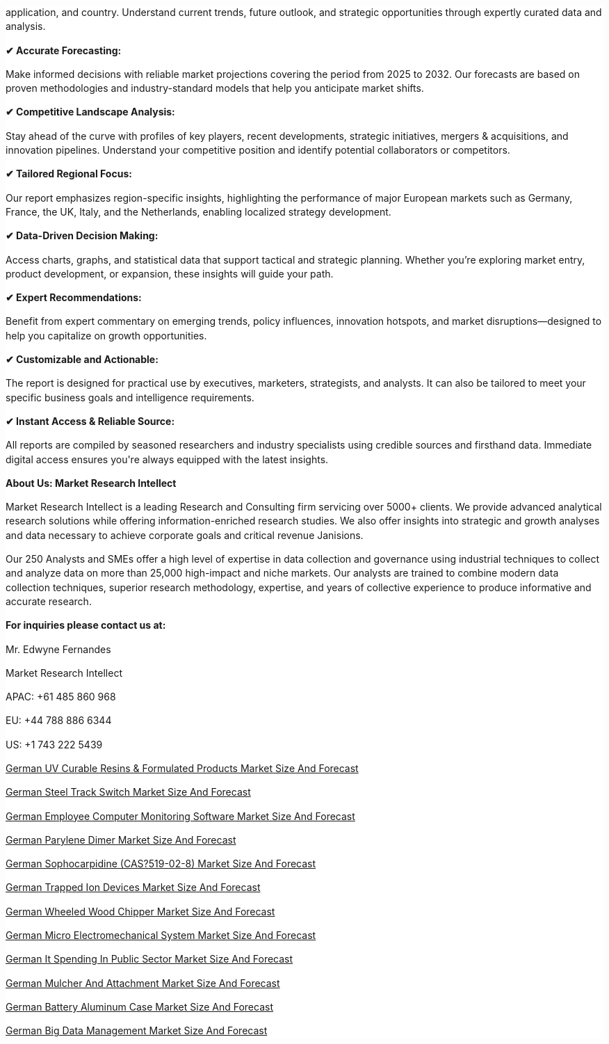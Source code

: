 application, and country. Understand current trends, future outlook, and strategic opportunities through expertly curated data and analysis.</p><p><strong>✔ Accurate Forecasting:</strong></p><p>Make informed decisions with reliable market projections covering the period from 2025 to 2032. Our forecasts are based on proven methodologies and industry-standard models that help you anticipate market shifts.</p><p><strong>✔ Competitive Landscape Analysis:</strong></p><p>Stay ahead of the curve with profiles of key players, recent developments, strategic initiatives, mergers &amp; acquisitions, and innovation pipelines. Understand your competitive position and identify potential collaborators or competitors.</p><p><strong>✔ Tailored Regional Focus:</strong></p><p>Our report emphasizes region-specific insights, highlighting the performance of major European markets such as Germany, France, the UK, Italy, and the Netherlands, enabling localized strategy development.</p><p><strong>✔ Data-Driven Decision Making:</strong></p><p>Access charts, graphs, and statistical data that support tactical and strategic planning. Whether you&rsquo;re exploring market entry, product development, or expansion, these insights will guide your path.</p><p><strong>✔ Expert Recommendations:</strong></p><p>Benefit from expert commentary on emerging trends, policy influences, innovation hotspots, and market disruptions&mdash;designed to help you capitalize on growth opportunities.</p><p><strong>✔ Customizable and Actionable:</strong></p><p>The report is designed for practical use by executives, marketers, strategists, and analysts. It can also be tailored to meet your specific business goals and intelligence requirements.</p><p><strong>✔ Instant Access &amp; Reliable Source:</strong></p><p>All reports are compiled by seasoned researchers and industry specialists using credible sources and firsthand data. Immediate digital access ensures you're always equipped with the latest insights.</p><p><strong><span class="font-[700]">About Us: Market Research Intellect</span></strong></p><p><span class="">Market Research Intellect is a leading Research and Consulting firm servicing over 5000+ clients. We provide advanced analytical research solutions while offering information-enriched research studies.&nbsp;</span>We also offer insights into strategic and growth analyses and data necessary to achieve corporate goals and critical revenue Janisions.</p><p><span class="">Our 250 Analysts and SMEs offer a high level of expertise in data collection and governance using industrial techniques to collect and analyze data on more than 25,000 high-impact and niche markets. Our analysts are trained to combine modern data collection techniques, superior research methodology, expertise, and years of collective experience to produce informative and accurate research.</span></p><p><strong>For inquiries please contact us at:</strong></p><p>Mr. Edwyne Fernandes</p><p>Market Research Intellect</p><p>APAC: +61 485 860 968</p><p>EU: +44 788 886 6344</p><p>US: +1 743 222 5439</p><p><a href="https://github.com/Ashwin7890/syn-system/blob/main/UV-Curable-Resins-&-Formulated-Products-Market/China-UV-Curable-Resins-&-Formulated-Products-Market.md">German UV Curable Resins & Formulated Products Market Size And Forecast</a></p><p><a href="https://github.com/Ashwin7890/syn-system/blob/main/Steel-Track-Switch-Market/China-Steel-Track-Switch-Market.md">German Steel Track Switch Market Size And Forecast</a></p><p><a href="https://github.com/Ashwin7890/syn-system/blob/main/Employee-Computer-Monitoring-Software-Market/China-Employee-Computer-Monitoring-Software-Market.md">German Employee Computer Monitoring Software Market Size And Forecast</a></p><p><a href="https://github.com/Ashwin7890/syn-system/blob/main/Parylene-Dimer-Market/China-Parylene-Dimer-Market.md">German Parylene Dimer Market Size And Forecast</a></p><p><a href="https://github.com/Ashwin7890/syn-system/blob/main/Sophocarpidine-(CAS?519-02-8)-Market/China-Sophocarpidine-(CAS?519-02-8)-Market.md">German Sophocarpidine (CAS?519-02-8) Market Size And Forecast</a></p><p><a href="https://github.com/Ashwin7890/syn-system/blob/main/Trapped-Ion-Devices-Market/China-Trapped-Ion-Devices-Market.md">German Trapped Ion Devices Market Size And Forecast</a></p><p><a href="https://github.com/Ashwin7890/syn-system/blob/main/Wheeled-Wood-Chipper-Market/China-Wheeled-Wood-Chipper-Market.md">German Wheeled Wood Chipper Market Size And Forecast</a></p><p><a href="https://github.com/Ashwin7890/syn-system/blob/main/Micro-Electromechanical-System-Market/China-Micro-Electromechanical-System-Market.md">German Micro Electromechanical System Market Size And Forecast</a></p><p><a href="https://github.com/Ashwin7890/syn-system/blob/main/It-Spending-In-Public-Sector-Market/China-It-Spending-In-Public-Sector-Market.md">German It Spending In Public Sector Market Size And Forecast</a></p><p><a href="https://github.com/Ashwin7890/syn-system/blob/main/Mulcher-And-Attachment-Market/China-Mulcher-And-Attachment-Market.md">German Mulcher And Attachment Market Size And Forecast</a></p><p><a href="https://github.com/Ashwin7890/syn-system/blob/main/Battery-Aluminum-Case-Market/China-Battery-Aluminum-Case-Market.md">German Battery Aluminum Case Market Size And Forecast</a></p><p><a href="https://github.com/Ashwin7890/syn-system/blob/main/Big-Data-Management-Market/China-Big-Data-Management-Market.md">German Big Data Management Market Size And Forecast</a></p>
